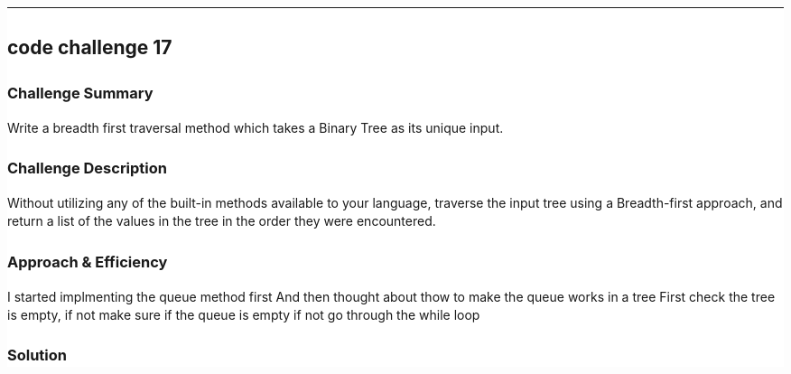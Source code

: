 <hr>

## code challenge 17

### Challenge Summary
Write a breadth first traversal method which takes a Binary Tree as its unique input.

### Challenge Description
Without utilizing any of the built-in methods available to your language, traverse the input tree using a Breadth-first approach, and return a list of the values in the tree in the order they were encountered.

### Approach & Efficiency
I started implmenting the queue method first
And then thought about thow to make the queue works in a tree
First check the tree is empty, if not make sure if the queue is empty if not go through the while loop

### Solution
